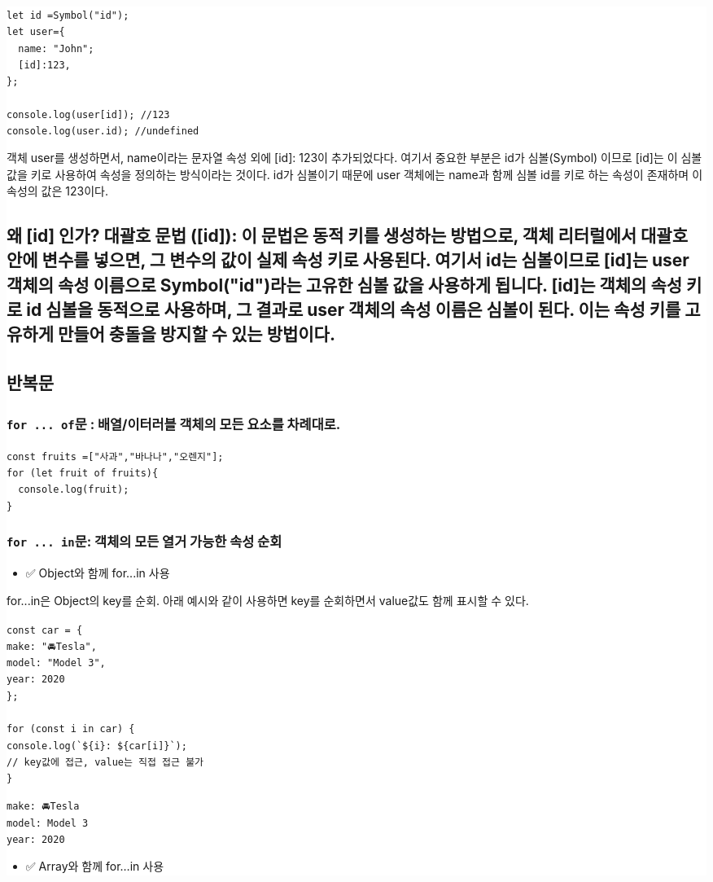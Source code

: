 ```JS
let id =Symbol("id");
let user={
  name: "John";
  [id]:123,
};

console.log(user[id]); //123
console.log(user.id); //undefined
```
객체 user를 생성하면서, name이라는 문자열 속성 외에 [id]: 123이 추가되었다다. 여기서 중요한 부분은 id가 심볼(Symbol) 이므로 [id]는 이 심볼 값을 키로 사용하여 속성을 정의하는 방식이라는 것이다.
id가 심볼이기 때문에 user 객체에는 name과 함께 심볼 id를 키로 하는 속성이 존재하며 이 속성의 값은 123이다.

왜 [id] 인가?
대괄호 문법 ([id]): 이 문법은 동적 키를 생성하는 방법으로, 객체 리터럴에서 대괄호 안에 변수를 넣으면, 그 변수의 값이 실제 속성 키로 사용된다.
여기서 id는 심볼이므로 [id]는 user 객체의 속성 이름으로 Symbol("id")라는 고유한 심볼 값을 사용하게 됩니다.
[id]는 객체의 속성 키로 id 심볼을 동적으로 사용하며, 그 결과로 user 객체의 속성 이름은 심볼이 된다. 이는 속성 키를 고유하게 만들어 충돌을 방지할 수 있는 방법이다.
---

## 반복문

### `for ... of`문 : 배열/이터러블 객체의 모든 요소를 차례대로.

```JS
const fruits =["사과","바나나","오렌지"];
for (let fruit of fruits){
  console.log(fruit);
}
```

### `for ... in`문: 객체의 모든 열거 가능한 속성 순회

- ✅ Object와 함께 for...in 사용

for...in은 Object의 key를 순회.
아래 예시와 같이 사용하면 key를 순회하면서 value값도 함께 표시할 수 있다.

```JS
const car = {
make: "🚘Tesla",
model: "Model 3",
year: 2020
};

for (const i in car) {
console.log(`${i}: ${car[i]}`);
// key값에 접근, value는 직접 접근 불가
}
```
```JS
make: 🚘Tesla
model: Model 3
year: 2020
```
- ✅ Array와 함께 for…in 사용
